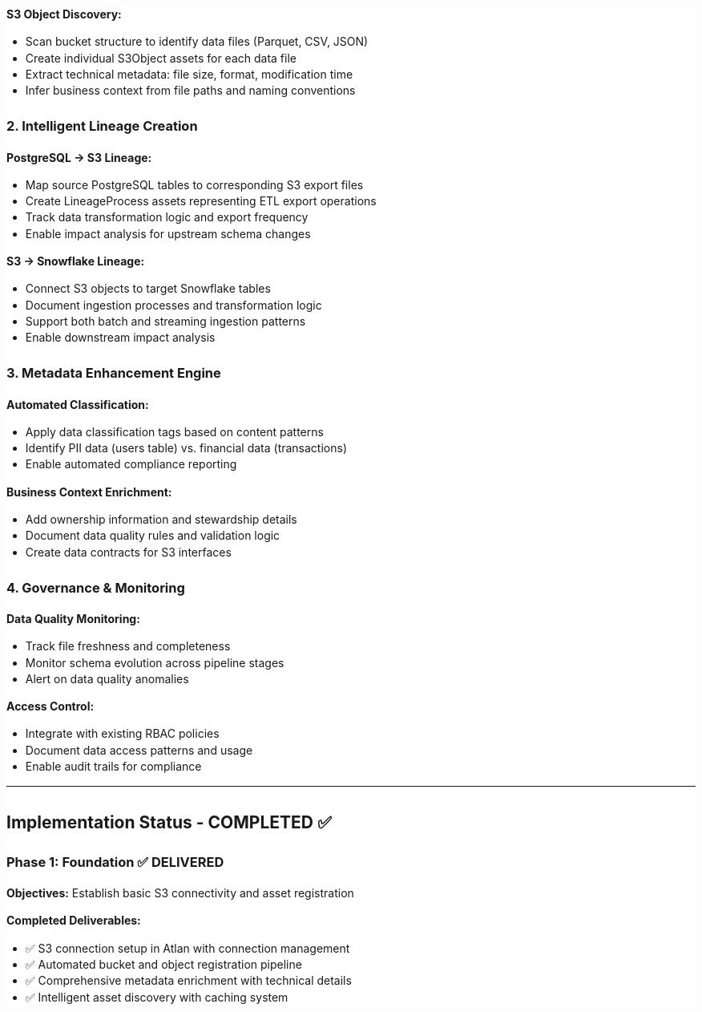 **S3 Object Discovery:**
- Scan bucket structure to identify data files (Parquet, CSV, JSON)
- Create individual S3Object assets for each data file
- Extract technical metadata: file size, format, modification time
- Infer business context from file paths and naming conventions

### 2. Intelligent Lineage Creation

**PostgreSQL → S3 Lineage:**
- Map source PostgreSQL tables to corresponding S3 export files
- Create LineageProcess assets representing ETL export operations
- Track data transformation logic and export frequency
- Enable impact analysis for upstream schema changes

**S3 → Snowflake Lineage:**
- Connect S3 objects to target Snowflake tables
- Document ingestion processes and transformation logic
- Support both batch and streaming ingestion patterns
- Enable downstream impact analysis

### 3. Metadata Enhancement Engine

**Automated Classification:**
- Apply data classification tags based on content patterns
- Identify PII data (users table) vs. financial data (transactions)
- Enable automated compliance reporting

**Business Context Enrichment:**
- Add ownership information and stewardship details
- Document data quality rules and validation logic
- Create data contracts for S3 interfaces

### 4. Governance & Monitoring

**Data Quality Monitoring:**
- Track file freshness and completeness
- Monitor schema evolution across pipeline stages
- Alert on data quality anomalies

**Access Control:**
- Integrate with existing RBAC policies
- Document data access patterns and usage
- Enable audit trails for compliance

---

## Implementation Status - COMPLETED ✅

### Phase 1: Foundation ✅ DELIVERED
**Objectives:** Establish basic S3 connectivity and asset registration

**Completed Deliverables:**
- ✅ S3 connection setup in Atlan with connection management
- ✅ Automated bucket and object registration pipeline
- ✅ Comprehensive metadata enrichment with technical details
- ✅ Intelligent asset discovery with caching system

